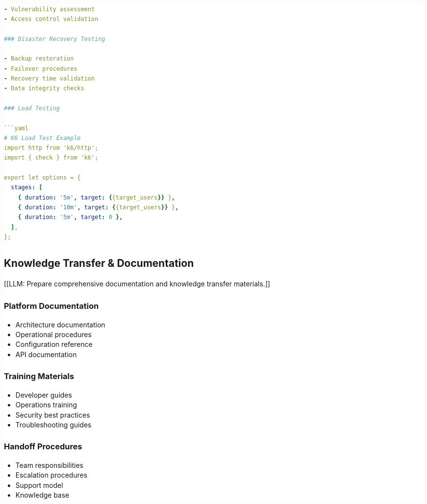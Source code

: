 ```yaml
- Vulnerability assessment
- Access control validation

### Disaster Recovery Testing

- Backup restoration
- Failover procedures
- Recovery time validation
- Data integrity checks

### Load Testing

```yaml
# K6 Load Test Example
import http from 'k6/http';
import { check } from 'k6';

export let options = {
  stages: [
    { duration: '5m', target: {{target_users}} },
    { duration: '10m', target: {{target_users}} },
    { duration: '5m', target: 0 },
  ],
};
```

## Knowledge Transfer & Documentation

[[LLM: Prepare comprehensive documentation and knowledge transfer materials.]]

### Platform Documentation

- Architecture documentation
- Operational procedures
- Configuration reference
- API documentation

### Training Materials

- Developer guides
- Operations training
- Security best practices
- Troubleshooting guides

### Handoff Procedures

- Team responsibilities
- Escalation procedures
- Support model
- Knowledge base
